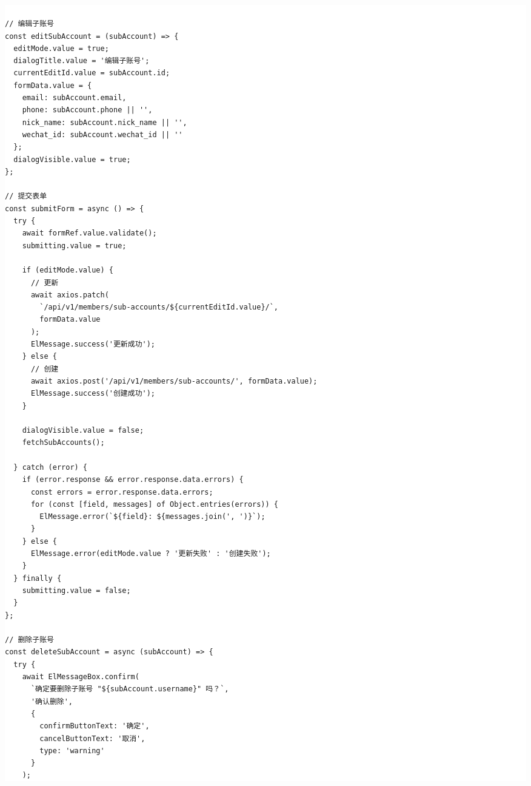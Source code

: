 ```vue

// 编辑子账号
const editSubAccount = (subAccount) => {
  editMode.value = true;
  dialogTitle.value = '编辑子账号';
  currentEditId.value = subAccount.id;
  formData.value = {
    email: subAccount.email,
    phone: subAccount.phone || '',
    nick_name: subAccount.nick_name || '',
    wechat_id: subAccount.wechat_id || ''
  };
  dialogVisible.value = true;
};

// 提交表单
const submitForm = async () => {
  try {
    await formRef.value.validate();
    submitting.value = true;
    
    if (editMode.value) {
      // 更新
      await axios.patch(
        `/api/v1/members/sub-accounts/${currentEditId.value}/`,
        formData.value
      );
      ElMessage.success('更新成功');
    } else {
      // 创建
      await axios.post('/api/v1/members/sub-accounts/', formData.value);
      ElMessage.success('创建成功');
    }
    
    dialogVisible.value = false;
    fetchSubAccounts();
    
  } catch (error) {
    if (error.response && error.response.data.errors) {
      const errors = error.response.data.errors;
      for (const [field, messages] of Object.entries(errors)) {
        ElMessage.error(`${field}: ${messages.join(', ')}`);
      }
    } else {
      ElMessage.error(editMode.value ? '更新失败' : '创建失败');
    }
  } finally {
    submitting.value = false;
  }
};

// 删除子账号
const deleteSubAccount = async (subAccount) => {
  try {
    await ElMessageBox.confirm(
      `确定要删除子账号 "${subAccount.username}" 吗？`,
      '确认删除',
      {
        confirmButtonText: '确定',
        cancelButtonText: '取消',
        type: 'warning'
      }
    );
```